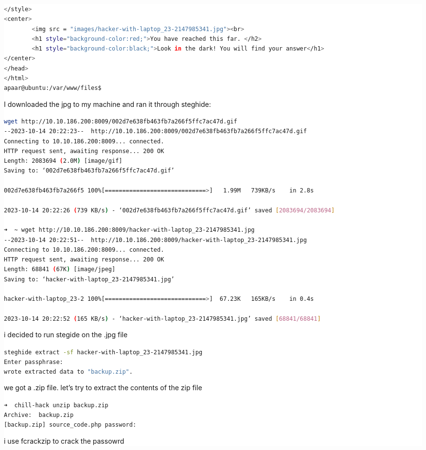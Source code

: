 ```bash
</style>
<center>
        <img src = "images/hacker-with-laptop_23-2147985341.jpg"><br>
        <h1 style="background-color:red;">You have reached this far. </h2>
        <h1 style="background-color:black;">Look in the dark! You will find your answer</h1>
</center>
</head>
</html>
apaar@ubuntu:/var/www/files$
```

I downloaded the jpg to my machine and ran it through steghide:

```bash
wget http://10.10.186.200:8009/002d7e638fb463fb7a266f5ffc7ac47d.gif                
--2023-10-14 20:22:23--  http://10.10.186.200:8009/002d7e638fb463fb7a266f5ffc7ac47d.gif
Connecting to 10.10.186.200:8009... connected.
HTTP request sent, awaiting response... 200 OK
Length: 2083694 (2.0M) [image/gif]
Saving to: ‘002d7e638fb463fb7a266f5ffc7ac47d.gif’

002d7e638fb463fb7a266f5 100%[=============================>]   1.99M   739KB/s    in 2.8s    

2023-10-14 20:22:26 (739 KB/s) - ‘002d7e638fb463fb7a266f5ffc7ac47d.gif’ saved [2083694/2083694]

➜  ~ wget http://10.10.186.200:8009/hacker-with-laptop_23-2147985341.jpg           
--2023-10-14 20:22:51--  http://10.10.186.200:8009/hacker-with-laptop_23-2147985341.jpg
Connecting to 10.10.186.200:8009... connected.
HTTP request sent, awaiting response... 200 OK
Length: 68841 (67K) [image/jpeg]
Saving to: ‘hacker-with-laptop_23-2147985341.jpg’

hacker-with-laptop_23-2 100%[=============================>]  67.23K   165KB/s    in 0.4s    

2023-10-14 20:22:52 (165 KB/s) - ‘hacker-with-laptop_23-2147985341.jpg’ saved [68841/68841]
```

i decided to run stegide on the .jpg file

```bash
steghide extract -sf hacker-with-laptop_23-2147985341.jpg 
Enter passphrase: 
wrote extracted data to "backup.zip".
```

we got a .zip file. let’s try to extract the contents of the zip file

```bash
➜  chill-hack unzip backup.zip 
Archive:  backup.zip
[backup.zip] source_code.php password:
```

i use fcrackzip to crack the passowrd
